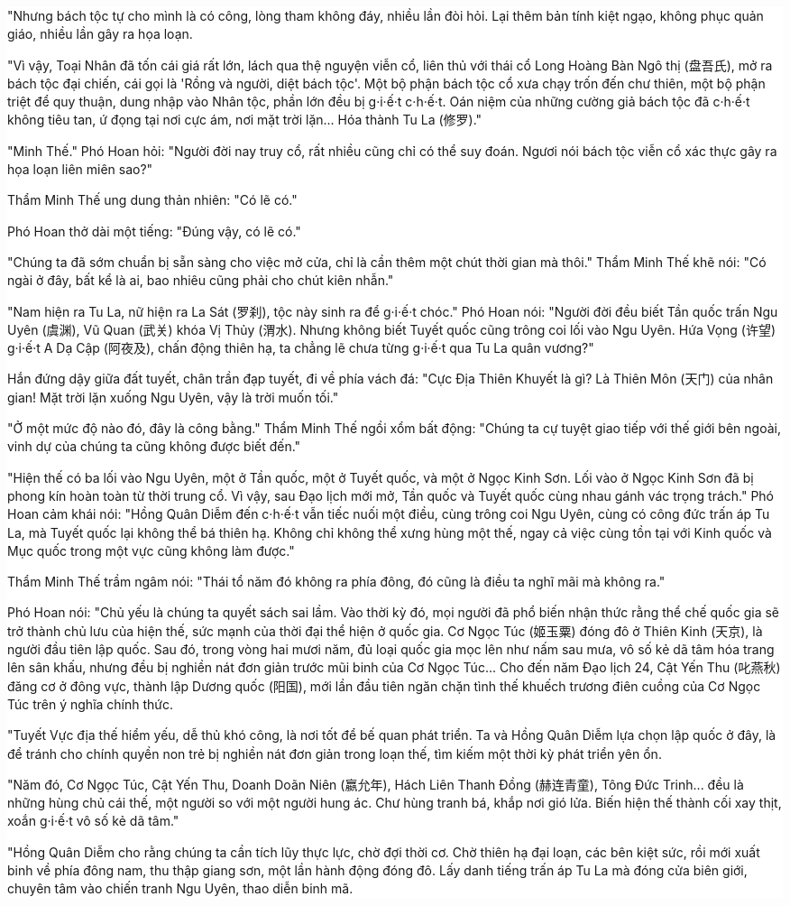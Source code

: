 "Nhưng bách tộc tự cho mình là có công, lòng tham không đáy, nhiều lần đòi hỏi. Lại thêm bản tính kiệt ngạo, không phục quản giáo, nhiều lần gây ra họa loạn.

"Vì vậy, Toại Nhân đã tốn cái giá rất lớn, lách qua thệ nguyện viễn cổ, liên thủ với thái cổ Long Hoàng Bàn Ngô thị (盘吾氏), mở ra bách tộc đại chiến, cái gọi là 'Rồng và người, diệt bách tộc'. Một bộ phận bách tộc cổ xưa chạy trốn đến chư thiên, một bộ phận triệt để quy thuận, dung nhập vào Nhân tộc, phần lớn đều bị g·i·ế·t c·h·ế·t. Oán niệm của những cường giả bách tộc đã c·h·ế·t không tiêu tan, ứ đọng tại nơi cực ám, nơi mặt trời lặn... Hóa thành Tu La (修罗)."

"Minh Thế." Phó Hoan hỏi: "Người đời nay truy cổ, rất nhiều cũng chỉ có thể suy đoán. Ngươi nói bách tộc viễn cổ xác thực gây ra họa loạn liên miên sao?"

Thẩm Minh Thế ung dung thản nhiên: "Có lẽ có."

Phó Hoan thở dài một tiếng: "Đúng vậy, có lẽ có."

"Chúng ta đã sớm chuẩn bị sẵn sàng cho việc mở cửa, chỉ là cần thêm một chút thời gian mà thôi." Thẩm Minh Thế khẽ nói: "Có ngài ở đây, bất kể là ai, bao nhiêu cũng phải cho chút kiên nhẫn."

"Nam hiện ra Tu La, nữ hiện ra La Sát (罗刹), tộc này sinh ra để g·i·ế·t chóc." Phó Hoan nói: "Người đời đều biết Tần quốc trấn Ngu Uyên (虞渊), Vũ Quan (武关) khóa Vị Thủy (渭水). Nhưng không biết Tuyết quốc cũng trông coi lối vào Ngu Uyên. Hứa Vọng (许望) g·i·ế·t A Dạ Cập (阿夜及), chấn động thiên hạ, ta chẳng lẽ chưa từng g·i·ế·t qua Tu La quân vương?"

Hắn đứng dậy giữa đất tuyết, chân trần đạp tuyết, đi về phía vách đá: "Cực Địa Thiên Khuyết là gì? Là Thiên Môn (天门) của nhân gian! Mặt trời lặn xuống Ngu Uyên, vậy là trời muốn tối."

"Ở một mức độ nào đó, đây là công bằng." Thẩm Minh Thế ngồi xổm bất động: "Chúng ta cự tuyệt giao tiếp với thế giới bên ngoài, vinh dự của chúng ta cũng không được biết đến."

"Hiện thế có ba lối vào Ngu Uyên, một ở Tần quốc, một ở Tuyết quốc, và một ở Ngọc Kinh Sơn. Lối vào ở Ngọc Kinh Sơn đã bị phong kín hoàn toàn từ thời trung cổ. Vì vậy, sau Đạo lịch mới mở, Tần quốc và Tuyết quốc cùng nhau gánh vác trọng trách." Phó Hoan cảm khái nói: "Hồng Quân Diễm đến c·h·ế·t vẫn tiếc nuối một điều, cùng trông coi Ngu Uyên, cùng có công đức trấn áp Tu La, mà Tuyết quốc lại không thể bá thiên hạ. Không chỉ không thể xưng hùng một thế, ngay cả việc cùng tồn tại với Kinh quốc và Mục quốc trong một vực cũng không làm được."

Thẩm Minh Thế trầm ngâm nói: "Thái tổ năm đó không ra phía đông, đó cũng là điều ta nghĩ mãi mà không ra."

Phó Hoan nói: "Chủ yếu là chúng ta quyết sách sai lầm. Vào thời kỳ đó, mọi người đã phổ biến nhận thức rằng thể chế quốc gia sẽ trở thành chủ lưu của hiện thế, sức mạnh của thời đại thể hiện ở quốc gia. Cơ Ngọc Túc (姬玉粟) đóng đô ở Thiên Kinh (天京), là người đầu tiên lập quốc. Sau đó, trong vòng hai mươi năm, đủ loại quốc gia mọc lên như nấm sau mưa, vô số kẻ dã tâm hóa trang lên sân khấu, nhưng đều bị nghiền nát đơn giản trước mũi binh của Cơ Ngọc Túc... Cho đến năm Đạo lịch 24, Cật Yến Thu (叱燕秋) đăng cơ ở đông vực, thành lập Dương quốc (阳国), mới lần đầu tiên ngăn chặn tình thế khuếch trương điên cuồng của Cơ Ngọc Túc trên ý nghĩa chính thức.

"Tuyết Vực địa thế hiểm yếu, dễ thủ khó công, là nơi tốt để bế quan phát triển. Ta và Hồng Quân Diễm lựa chọn lập quốc ở đây, là để tránh cho chính quyền non trẻ bị nghiền nát đơn giản trong loạn thế, tìm kiếm một thời kỳ phát triển yên ổn.

"Năm đó, Cơ Ngọc Túc, Cật Yến Thu, Doanh Doãn Niên (嬴允年), Hách Liên Thanh Đồng (赫连青童), Tông Đức Trinh... đều là những hùng chủ cái thế, một người so với một người hung ác. Chư hùng tranh bá, khắp nơi gió lửa. Biến hiện thế thành cối xay thịt, xoắn g·i·ế·t vô số kẻ dã tâm."

"Hồng Quân Diễm cho rằng chúng ta cần tích lũy thực lực, chờ đợi thời cơ. Chờ thiên hạ đại loạn, các bên kiệt sức, rồi mới xuất binh về phía đông nam, thu thập giang sơn, một lần hành động đóng đô. Lấy danh tiếng trấn áp Tu La mà đóng cửa biên giới, chuyên tâm vào chiến tranh Ngu Uyên, thao diễn binh mã.
